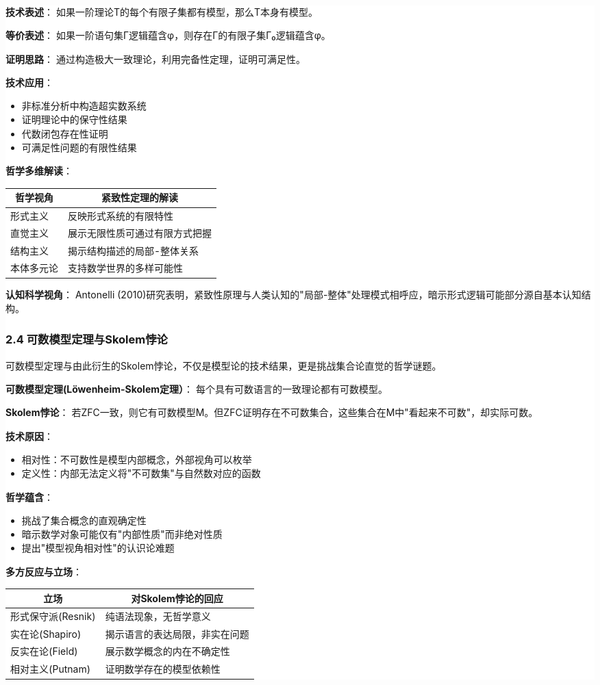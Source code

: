 **技术表述**：
如果一阶理论T的每个有限子集都有模型，那么T本身有模型。

**等价表述**：
如果一阶语句集Γ逻辑蕴含φ，则存在Γ的有限子集Γ₀逻辑蕴含φ。

**证明思路**：
通过构造极大一致理论，利用完备性定理，证明可满足性。

**技术应用**：

- 非标准分析中构造超实数系统
- 证明理论中的保守性结果
- 代数闭包存在性证明
- 可满足性问题的有限性结果

**哲学多维解读**：

| 哲学视角 | 紧致性定理的解读 |
|---------|-----------------|
| 形式主义 | 反映形式系统的有限特性 |
| 直觉主义 | 展示无限性质可通过有限方式把握 |
| 结构主义 | 揭示结构描述的局部-整体关系 |
| 本体多元论 | 支持数学世界的多样可能性 |

**认知科学视角**：
Antonelli (2010)研究表明，紧致性原理与人类认知的"局部-整体"处理模式相呼应，暗示形式逻辑可能部分源自基本认知结构。

### 2.4 可数模型定理与Skolem悖论

可数模型定理与由此衍生的Skolem悖论，不仅是模型论的技术结果，更是挑战集合论直觉的哲学谜题。

**可数模型定理(Löwenheim-Skolem定理）**：
每个具有可数语言的一致理论都有可数模型。

**Skolem悖论**：
若ZFC一致，则它有可数模型M。但ZFC证明存在不可数集合，这些集合在M中"看起来不可数"，却实际可数。

**技术原因**：

- 相对性：不可数性是模型内部概念，外部视角可以枚举
- 定义性：内部无法定义将"不可数集"与自然数对应的函数

**哲学蕴含**：

- 挑战了集合概念的直观确定性
- 暗示数学对象可能仅有"内部性质"而非绝对性质
- 提出"模型视角相对性"的认识论难题

**多方反应与立场**：

| 立场 | 对Skolem悖论的回应 |
|------|-------------------|
| 形式保守派(Resnik) | 纯语法现象，无哲学意义 |
| 实在论(Shapiro) | 揭示语言的表达局限，非实在问题 |
| 反实在论(Field) | 展示数学概念的内在不确定性 |
| 相对主义(Putnam) | 证明数学存在的模型依赖性 |
